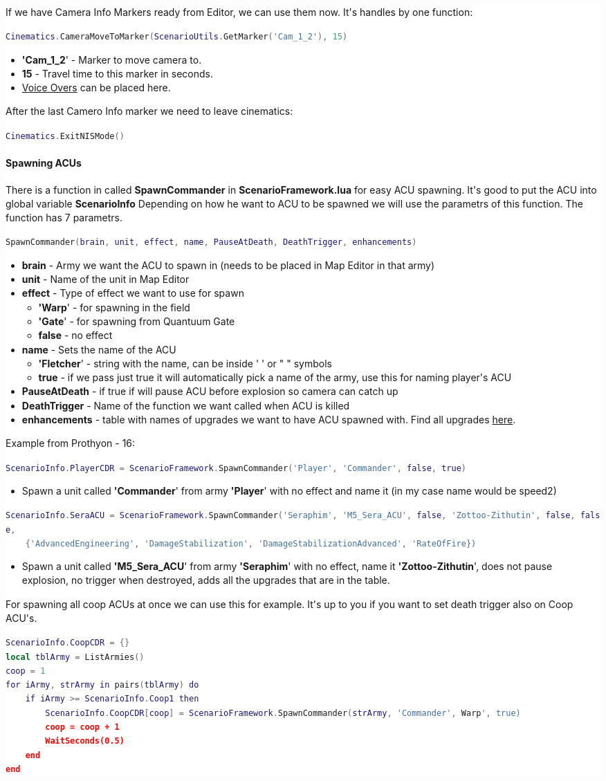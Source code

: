 If we have Camera Info Markers ready from Editor, we can use them now.
It's handles by one function:
```lua
Cinematics.CameraMoveToMarker(ScenarioUtils.GetMarker('Cam_1_2'), 15)
```
- **'Cam_1_2**' - Marker to move camera to.
- **15** - Travel time to this marker in seconds.
- [Voice Overs](/Mission-Scripting#voice-overs) can be placed here.

After the last Camero Info marker we need to leave cinematics:
```lua
Cinematics.ExitNISMode()
```
#### Spawning ACUs

There is a function in called **SpawnCommander** in **ScenarioFramework.lua** for easy ACU spawning. It's good to put the ACU into global variable **ScenarioInfo** Depending on how he want to ACU to be spawned we will use the parametrs of this function. The function has 7 parametrs.
```lua
SpawnCommander(brain, unit, effect, name, PauseAtDeath, DeathTrigger, enhancements)
```
- **brain** - Army we want the ACU to spawn in (needs to be placed in Map Editor in that army)
- **unit** - Name of the unit in Map Editor
- **effect** - Type of effect we want to use for spawn
	- **'Warp**' - for spawning in the field
	- **'Gate**' - for spawning from Quantuum Gate
	- **false** - no effect
- **name** - Sets the name of the ACU
	- **'Fletcher**' - string with the name, can be inside ' ' or " " symbols
	- **true** - if we pass just true it will automatically pick a name of the army, use this for naming player's ACU
- **PauseAtDeath** - if true if will pause ACU before explosion so camera can catch up
- **DeathTrigger** - Name of the function we want called when ACU is killed
- **enhancements** - table with names of upgrades we want to have ACU spawned with. Find all upgrades [here](/Mission-Scripting#enhancements).

Example from Prothyon - 16:
```lua
ScenarioInfo.PlayerCDR = ScenarioFramework.SpawnCommander('Player', 'Commander', false, true)
```
- Spawn a unit called **'Commander**' from army **'Player**' with no effect and name it (in my case name would be speed2)
```lua
ScenarioInfo.SeraACU = ScenarioFramework.SpawnCommander('Seraphim', 'M5_Sera_ACU', false, 'Zottoo-Zithutin', false, false,
    {'AdvancedEngineering', 'DamageStabilization', 'DamageStabilizationAdvanced', 'RateOfFire})
```
- Spawn a unit called **'M5_Sera_ACU**' from army **'Seraphim**' with no effect, name it **'Zottoo-Zithutin**', does not pause explosion, no trigger when destroyed, adds all the upgrades that are in the table.

For spawning all coop ACUs at once we can use this for example. It's up to you if you want to set death trigger also on Coop ACU's.
```lua
ScenarioInfo.CoopCDR = {}
local tblArmy = ListArmies()
coop = 1
for iArmy, strArmy in pairs(tblArmy) do
    if iArmy >= ScenarioInfo.Coop1 then
        ScenarioInfo.CoopCDR[coop] = ScenarioFramework.SpawnCommander(strArmy, 'Commander', Warp', true)
        coop = coop + 1
        WaitSeconds(0.5)
    end
end
```